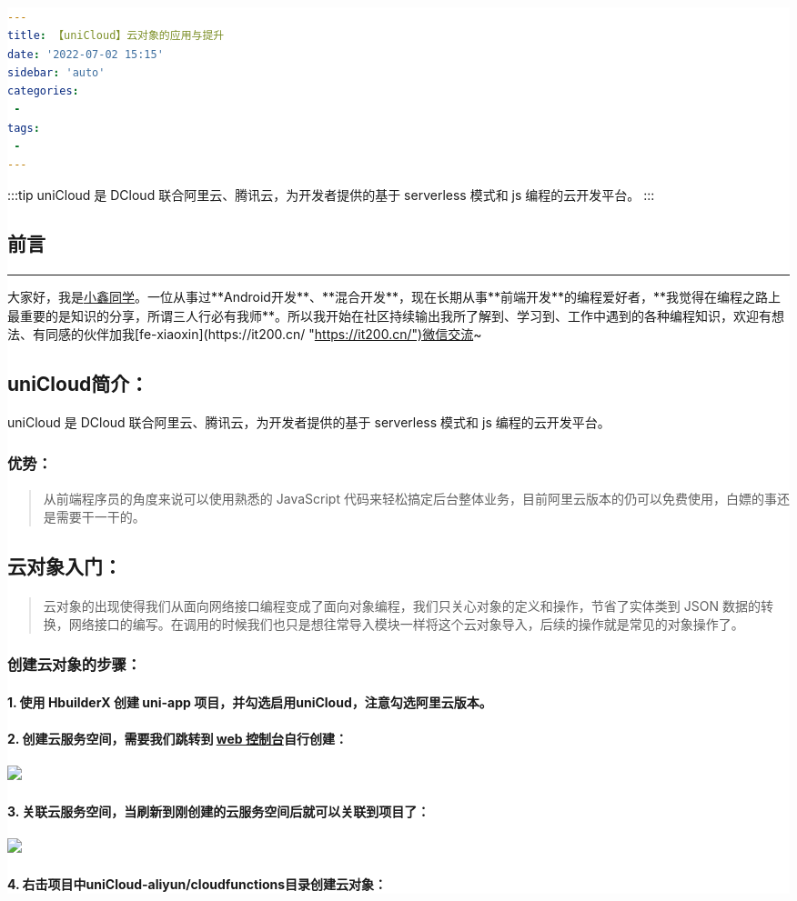 ```yaml
---
title: 【uniCloud】云对象的应用与提升
date: '2022-07-02 15:15'
sidebar: 'auto'
categories:
 - 
tags:
 - 
---
```


:::tip
uniCloud 是 DCloud 联合阿里云、腾讯云，为开发者提供的基于 serverless 模式和 js 编程的云开发平台。
:::



## 前言
------

大家好，我是[小鑫同学](https://it200.cn/ "https://it200.cn/")。一位从事过**Android开发**、**混合开发**，现在长期从事**前端开发**的编程爱好者，**我觉得在编程之路上最重要的是知识的分享，所谓三人行必有我师**。所以我开始在社区持续输出我所了解到、学习到、工作中遇到的各种编程知识，欢迎有想法、有同感的伙伴加我[fe-xiaoxin](https://it200.cn/ "https://it200.cn/")微信交流~

## uniCloud简介：

uniCloud 是 DCloud 联合阿里云、腾讯云，为开发者提供的基于 serverless 模式和 js 编程的云开发平台。

### 优势：

> 从前端程序员的角度来说可以使用熟悉的 JavaScript 代码来轻松搞定后台整体业务，目前阿里云版本的仍可以免费使用，白嫖的事还是需要干一干的。

## 云对象入门：

> 云对象的出现使得我们从面向网络接口编程变成了面向对象编程，我们只关心对象的定义和操作，节省了实体类到 JSON 数据的转换，网络接口的编写。在调用的时候我们也只是想往常导入模块一样将这个云对象导入，后续的操作就是常见的对象操作了。

### 创建云对象的步骤：

#### 1. 使用 HbuilderX 创建 uni-app 项目，并勾选启用uniCloud，注意勾选阿里云版本。

#### 2. 创建云服务空间，需要我们跳转到 [web 控制台](https://unicloud.dcloud.net.cn/cloud/function)自行创建：

![](https://p3-juejin.byteimg.com/tos-cn-i-k3u1fbpfcp/cf8f066993484b18880a6162d10e9b74~tplv-k3u1fbpfcp-zoom-1.image)

#### 3. 关联云服务空间，当刷新到刚创建的云服务空间后就可以关联到项目了：

![](https://p3-juejin.byteimg.com/tos-cn-i-k3u1fbpfcp/ce6fdf6246534cc7ac75b7ffcee1aeb5~tplv-k3u1fbpfcp-zoom-1.image)

#### 4. 右击项目中uniCloud-aliyun/cloudfunctions目录创建云对象：
